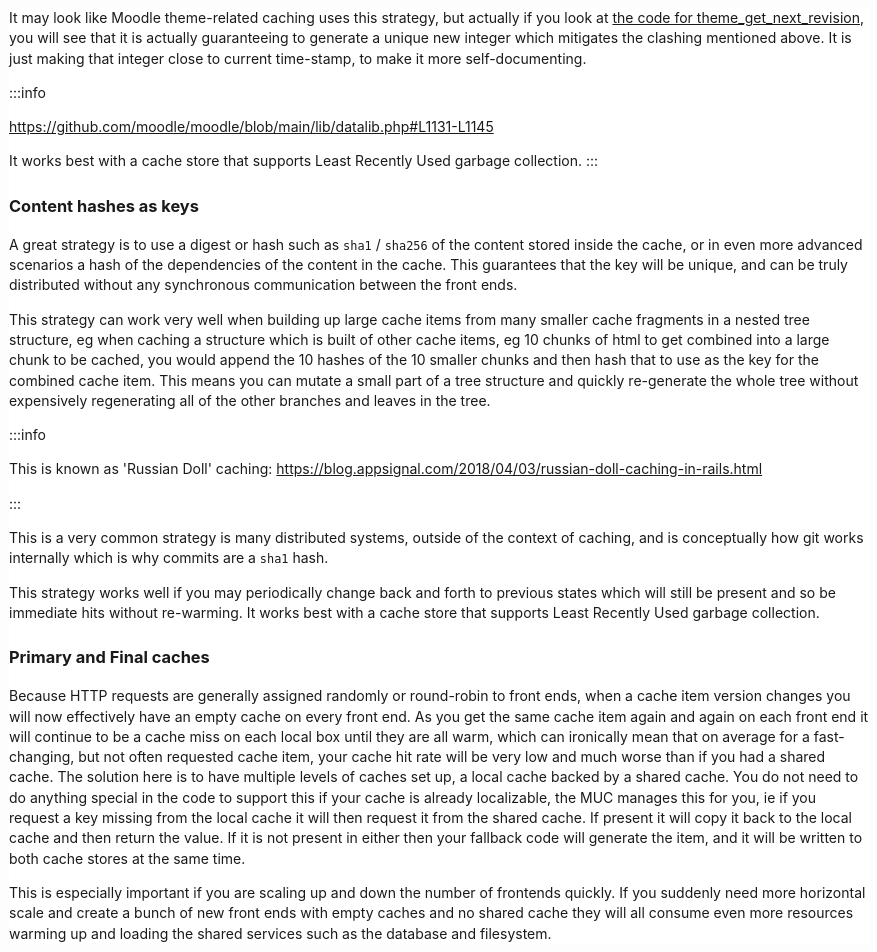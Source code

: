 It may look like Moodle theme-related caching uses this strategy, but actually if you look at [the code for theme_get_next_revision](https://github.com/moodle/moodle/blob/df0e58adb140f90712bcd3229ad936d3b4bc15d9/lib/outputlib.php#L88), you will see that it is actually guaranteeing to generate a unique new integer which mitigates the clashing mentioned above. It is just making that integer close to current time-stamp, to make it more self-documenting.

:::info

https://github.com/moodle/moodle/blob/main/lib/datalib.php#L1131-L1145

It works best with a cache store that supports Least Recently Used garbage collection.
:::

### Content hashes as keys

A great strategy is to use a digest or hash such as `sha1` / `sha256` of the content stored inside the cache, or in even more advanced scenarios a hash of the dependencies of the content in the cache. This guarantees that the key will be unique, and can be truly distributed without any synchronous communication between the front ends.

This strategy can work very well when building up large cache items from many smaller cache fragments in a nested tree structure, eg when caching a structure which is built of other cache items, eg 10 chunks of html to get combined into a large chunk to be cached, you would append the 10 hashes of the 10 smaller chunks and then hash that to use as the key for the combined cache item. This means you can mutate a small part of a tree structure and quickly re-generate the whole tree without expensively regenerating all of the other branches and leaves in the tree.

:::info

This is known as 'Russian Doll' caching: https://blog.appsignal.com/2018/04/03/russian-doll-caching-in-rails.html

:::

This is a very common strategy is many distributed systems, outside of the context of caching, and is conceptually how git works internally which is why commits are a `sha1` hash.

This strategy works well if you may periodically change back and forth to previous states which will still be present and so be immediate hits without re-warming. It works best with a cache store that supports Least Recently Used garbage collection.

### Primary and Final caches

Because HTTP requests are generally assigned randomly or round-robin to front ends, when a cache item version changes you will now effectively have an empty cache on every front end. As you get the same cache item again and again on each front end it will continue to be a cache miss on each local box until they are all warm, which can ironically mean that on average for a fast-changing, but not often requested cache item, your cache hit rate will be very low and much worse than if you had a shared cache. The solution here is to have multiple levels of caches set up, a local cache backed by a shared cache. You do not need to do anything special in the code to support this if your cache is already localizable, the MUC manages this for you, ie if you request a key missing from the local cache it will then request it from the shared cache. If present it will copy it back to the local cache and then return the value. If it is not present in either then your fallback code will generate the item, and it will be written to both cache stores at the same time.

This is especially important if you are scaling up and down the number of frontends quickly. If you suddenly need more horizontal scale and create a bunch of new front ends with empty caches and no shared cache they will all consume even more resources warming up and loading the shared services such as the database and filesystem.
